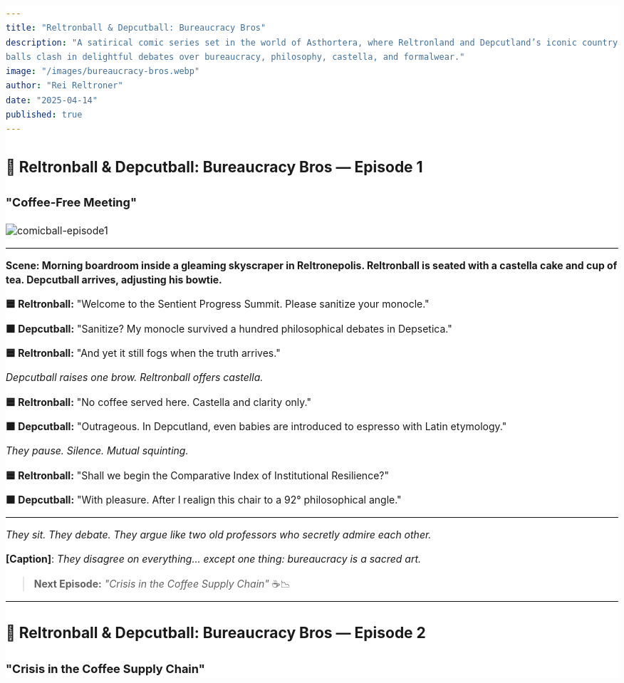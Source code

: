 ```yaml
---
title: "Reltronball & Depcutball: Bureaucracy Bros"
description: "A satirical comic series set in the world of Asthortera, where Reltronland and Depcutland’s iconic countryballs clash in delightful debates over bureaucracy, philosophy, castella, and formalwear."
image: "/images/bureaucracy-bros.webp"
author: "Rei Reltroner"
date: "2025-04-14"
published: true
---
```


## 🎩 Reltronball & Depcutball: Bureaucracy Bros — Episode 1
### "Coffee-Free Meeting"

 ![comicball-episode1](/images/comicball-episode1.webp)

---

**Scene: Morning boardroom inside a gleaming skyscraper in Reltronepolis. Reltronball is seated with a castella cake and cup of tea. Depcutball arrives, adjusting his bowtie.**

**🟦 Reltronball:** "Welcome to the Sentient Progress Summit. Please sanitize your monocle."

**🟫 Depcutball:** "Sanitize? My monocle survived a hundred philosophical debates in Depsetica."

**🟦 Reltronball:** "And yet it still fogs when the truth arrives."

*Depcutball raises one brow. Reltronball offers castella.*

**🟦 Reltronball:** "No coffee served here. Castella and clarity only."

**🟫 Depcutball:** "Outrageous. In Depcutland, even babies are introduced to espresso with Latin etymology."

*They pause. Silence. Mutual squinting.*

**🟦 Reltronball:** "Shall we begin the Comparative Index of Institutional Resilience?"

**🟫 Depcutball:** "With pleasure. After I realign this chair to a 92° philosophical angle."

---

*They sit. They debate. They argue like two old professors who secretly admire each other.*

**[Caption]**: *They disagree on everything... except one thing: bureaucracy is a sacred art.*

> **Next Episode:** *"Crisis in the Coffee Supply Chain"* ☕📉

---

## 🎩 Reltronball & Depcutball: Bureaucracy Bros — Episode 2
### "Crisis in the Coffee Supply Chain"
